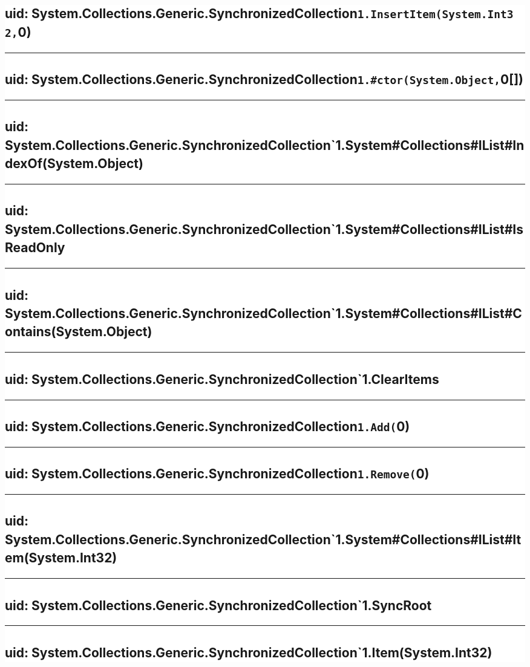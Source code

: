 uid: System.Collections.Generic.SynchronizedCollection`1.InsertItem(System.Int32,`0)
---

---
uid: System.Collections.Generic.SynchronizedCollection`1.#ctor(System.Object,`0[])
---

---
uid: System.Collections.Generic.SynchronizedCollection`1.System#Collections#IList#IndexOf(System.Object)
---

---
uid: System.Collections.Generic.SynchronizedCollection`1.System#Collections#IList#IsReadOnly
---

---
uid: System.Collections.Generic.SynchronizedCollection`1.System#Collections#IList#Contains(System.Object)
---

---
uid: System.Collections.Generic.SynchronizedCollection`1.ClearItems
---

---
uid: System.Collections.Generic.SynchronizedCollection`1.Add(`0)
---

---
uid: System.Collections.Generic.SynchronizedCollection`1.Remove(`0)
---

---
uid: System.Collections.Generic.SynchronizedCollection`1.System#Collections#IList#Item(System.Int32)
---

---
uid: System.Collections.Generic.SynchronizedCollection`1.SyncRoot
---

---
uid: System.Collections.Generic.SynchronizedCollection`1.Item(System.Int32)
---
